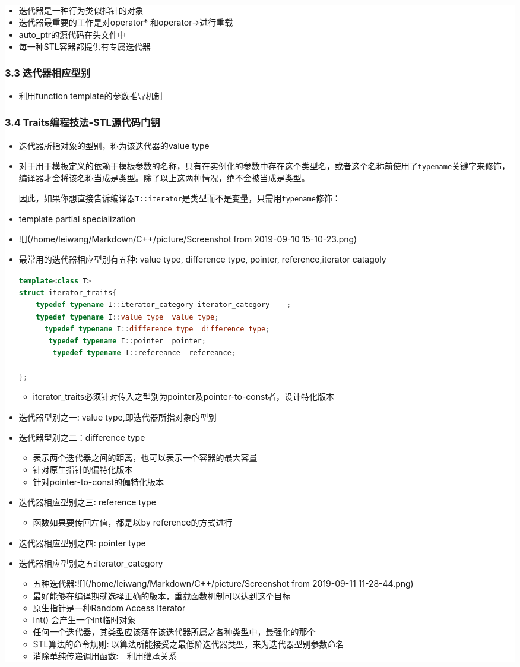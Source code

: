 - 迭代器是一种行为类似指针的对象
- 迭代器最重要的工作是对operator* 和operator->进行重载
- auto_ptr的源代码在头文件<memory>中
- 每一种STL容器都提供有专属迭代器

### 3.3 迭代器相应型别

- 利用function template的参数推导机制

### 3.4 Traits编程技法-STL源代码门钥

- 迭代器所指对象的型别，称为该迭代器的value type

- 对于用于模板定义的依赖于模板参数的名称，只有在实例化的参数中存在这个类型名，或者这个名称前使用了`typename`关键字来修饰，编译器才会将该名称当成是类型。除了以上这两种情况，绝不会被当成是类型。

  因此，如果你想直接告诉编译器`T::iterator`是类型而不是变量，只需用`typename`修饰：

- template partial specialization

- ![](/home/leiwang/Markdown/C++/picture/Screenshot from 2019-09-10 15-10-23.png)

- 最常用的迭代器相应型别有五种: value type, difference type, pointer, reference,iterator catagoly

  ```c++
  template<class T>
  struct iterator_traits{
      typedef typename I::iterator_category iterator_category    ;
      typedef typename I::value_type  value_type;
        typedef typename I::difference_type  difference_type;
         typedef typename I::pointer  pointer;
          typedef typename I::refereance  refereance;
      
  };
  ```

  - iterator_traits必须针对传入之型别为pointer及pointer-to-const者，设计特化版本

  

- 迭代器型别之一: value type,即迭代器所指对象的型别

- 迭代器型别之二：difference type

  - 表示两个迭代器之间的距离，也可以表示一个容器的最大容量
  - 针对原生指针的偏特化版本
  - 针对pointer-to-const的偏特化版本

- 迭代器相应型别之三: reference type

  - 函数如果要传回左值，都是以by reference的方式进行

- 迭代器相应型别之四: pointer type

- 迭代器相应型别之五:iterator_category

  - 五种迭代器:![](/home/leiwang/Markdown/C++/picture/Screenshot from 2019-09-11 11-28-44.png)
  - 最好能够在编译期就选择正确的版本，重载函数机制可以达到这个目标
  - 原生指针是一种Random Access Iterator
  - int()  会产生一个int临时对象
  - 任何一个迭代器，其类型应该落在该迭代器所属之各种类型中，最强化的那个
  - STL算法的命令规则: 以算法所能接受之最低阶迭代器类型，来为迭代器型别参数命名
  - 消除单纯传递调用函数:　利用继承关系
